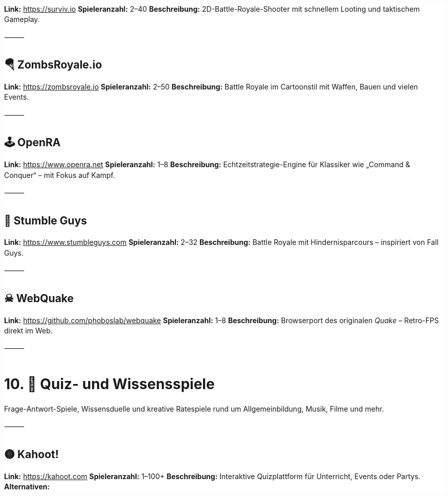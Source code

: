 **Link:** https://surviv.io
**Spieleranzahl:** 2–40
**Beschreibung:** 2D-Battle-Royale-Shooter mit schnellem Looting und taktischem
Gameplay.

⸻

## 🪂 ZombsRoyale.io

**Link:** https://zombsroyale.io
**Spieleranzahl:** 2–50
**Beschreibung:** Battle Royale im Cartoonstil mit Waffen, Bauen und vielen Events.

⸻

## 🕹 OpenRA

**Link:** https://www.openra.net
**Spieleranzahl:** 1–8
**Beschreibung:** Echtzeitstrategie-Engine für Klassiker wie „Command & Conquer“ – mit
Fokus auf Kampf.

⸻

## 🤸 Stumble Guys

**Link:** https://www.stumbleguys.com
**Spieleranzahl:** 2–32
**Beschreibung:** Battle Royale mit Hindernisparcours – inspiriert von Fall Guys.

⸻

## ☠ WebQuake

**Link:** https://github.com/phoboslab/webquake
**Spieleranzahl:** 1–8
**Beschreibung:** Browserport des originalen _Quake_ – Retro-FPS direkt im Web.


⸻

# 10. 🧠 Quiz- und Wissensspiele

Frage-Antwort-Spiele, Wissensduelle und kreative Ratespiele rund um
Allgemeinbildung, Musik, Filme und mehr.

⸻

## 🟡 Kahoot!

**Link:** https://kahoot.com
**Spieleranzahl:** 1–100+
**Beschreibung:** Interaktive Quizplattform für Unterricht, Events oder Partys.
**Alternativen:**
